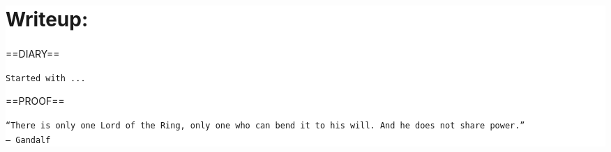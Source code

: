 # Writeup:

==DIARY==

```
Started with ...
```

==PROOF==

```
“There is only one Lord of the Ring, only one who can bend it to his will. And he does not share power.”
– Gandalf
```
